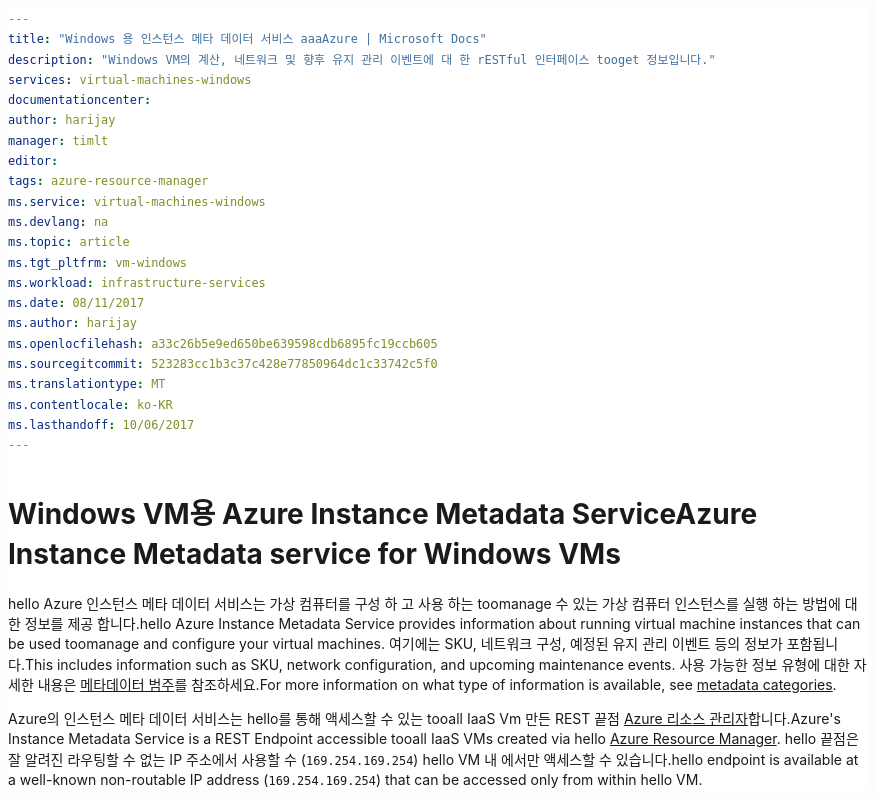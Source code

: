 ```yaml
---
title: "Windows 용 인스턴스 메타 데이터 서비스 aaaAzure | Microsoft Docs"
description: "Windows VM의 계산, 네트워크 및 향후 유지 관리 이벤트에 대 한 rESTful 인터페이스 tooget 정보입니다."
services: virtual-machines-windows
documentationcenter: 
author: harijay
manager: timlt
editor: 
tags: azure-resource-manager
ms.service: virtual-machines-windows
ms.devlang: na
ms.topic: article
ms.tgt_pltfrm: vm-windows
ms.workload: infrastructure-services
ms.date: 08/11/2017
ms.author: harijay
ms.openlocfilehash: a33c26b5e9ed650be639598cdb6895fc19ccb605
ms.sourcegitcommit: 523283cc1b3c37c428e77850964dc1c33742c5f0
ms.translationtype: MT
ms.contentlocale: ko-KR
ms.lasthandoff: 10/06/2017
---
```

# <a name="azure-instance-metadata-service-for-windows-vms"></a><span data-ttu-id="22a43-103">Windows VM용 Azure Instance Metadata Service</span><span class="sxs-lookup"><span data-stu-id="22a43-103">Azure Instance Metadata service for Windows VMs</span></span>


<span data-ttu-id="22a43-104">hello Azure 인스턴스 메타 데이터 서비스는 가상 컴퓨터를 구성 하 고 사용 하는 toomanage 수 있는 가상 컴퓨터 인스턴스를 실행 하는 방법에 대 한 정보를 제공 합니다.</span><span class="sxs-lookup"><span data-stu-id="22a43-104">hello Azure Instance Metadata Service provides information about running virtual machine instances that can be used toomanage and configure your virtual machines.</span></span>
<span data-ttu-id="22a43-105">여기에는 SKU, 네트워크 구성, 예정된 유지 관리 이벤트 등의 정보가 포함됩니다.</span><span class="sxs-lookup"><span data-stu-id="22a43-105">This includes information such as SKU, network configuration, and upcoming maintenance events.</span></span> <span data-ttu-id="22a43-106">사용 가능한 정보 유형에 대한 자세한 내용은 [메타데이터 범주](#instance-metadata-data-categories)를 참조하세요.</span><span class="sxs-lookup"><span data-stu-id="22a43-106">For more information on what type of information is available, see [metadata categories](#instance-metadata-data-categories).</span></span>

<span data-ttu-id="22a43-107">Azure의 인스턴스 메타 데이터 서비스는 hello를 통해 액세스할 수 있는 tooall IaaS Vm 만든 REST 끝점 [Azure 리소스 관리자](https://docs.microsoft.com/rest/api/resources/)합니다.</span><span class="sxs-lookup"><span data-stu-id="22a43-107">Azure's Instance Metadata Service is a REST Endpoint accessible tooall IaaS VMs created via hello [Azure Resource Manager](https://docs.microsoft.com/rest/api/resources/).</span></span> <span data-ttu-id="22a43-108">hello 끝점은 잘 알려진 라우팅할 수 없는 IP 주소에서 사용할 수 (`169.254.169.254`) hello VM 내 에서만 액세스할 수 있습니다.</span><span class="sxs-lookup"><span data-stu-id="22a43-108">hello endpoint is available at a well-known non-routable IP address (`169.254.169.254`) that can be accessed only from within hello VM.</span></span>
